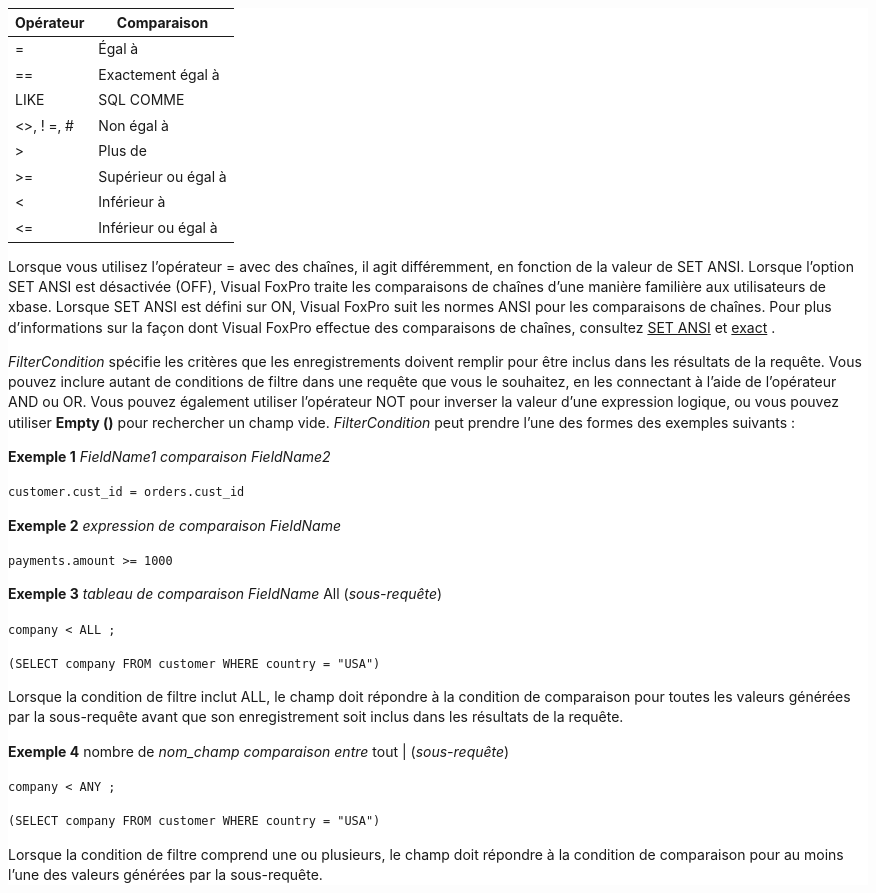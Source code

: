 |Opérateur|Comparaison|  
|--------------|----------------|  
|=|Égal à|  
|==|Exactement égal à|  
|LIKE|SQL COMME|  
|<>, ! =, #|Non égal à|  
|>|Plus de|  
|>=|Supérieur ou égal à|  
|<|Inférieur à|  
|<=|Inférieur ou égal à|  
  
 Lorsque vous utilisez l’opérateur = avec des chaînes, il agit différemment, en fonction de la valeur de SET ANSI. Lorsque l’option SET ANSI est désactivée (OFF), Visual FoxPro traite les comparaisons de chaînes d’une manière familière aux utilisateurs de xbase. Lorsque SET ANSI est défini sur ON, Visual FoxPro suit les normes ANSI pour les comparaisons de chaînes. Pour plus d’informations sur la façon dont Visual FoxPro effectue des comparaisons de chaînes, consultez [SET ANSI](../../odbc/microsoft/set-ansi-command.md) et [exact](../../odbc/microsoft/set-exact-command.md) .  
  
 *FilterCondition* spécifie les critères que les enregistrements doivent remplir pour être inclus dans les résultats de la requête. Vous pouvez inclure autant de conditions de filtre dans une requête que vous le souhaitez, en les connectant à l’aide de l’opérateur AND ou OR. Vous pouvez également utiliser l’opérateur NOT pour inverser la valeur d’une expression logique, ou vous pouvez utiliser **Empty ()** pour rechercher un champ vide. *FilterCondition* peut prendre l’une des formes des exemples suivants :  
  
 **Exemple 1** *FieldName1 comparaison FieldName2*  
  
 `customer.cust_id = orders.cust_id`  
  
 **Exemple 2** *expression de comparaison FieldName*  
  
 `payments.amount >= 1000`  
  
 **Exemple 3** *tableau de comparaison FieldName* All (*sous-requête*)  
  
 `company < ALL ;`  
  
 `(SELECT company FROM customer WHERE country = "USA")`  
  
 Lorsque la condition de filtre inclut ALL, le champ doit répondre à la condition de comparaison pour toutes les valeurs générées par la sous-requête avant que son enregistrement soit inclus dans les résultats de la requête.  
  
 **Exemple 4** nombre de *nom_champ comparaison entre* tout &#124; (*sous-requête*)  
  
 `company < ANY ;`  
  
 `(SELECT company FROM customer WHERE country = "USA")`  
  
 Lorsque la condition de filtre comprend une ou plusieurs, le champ doit répondre à la condition de comparaison pour au moins l’une des valeurs générées par la sous-requête.  
  